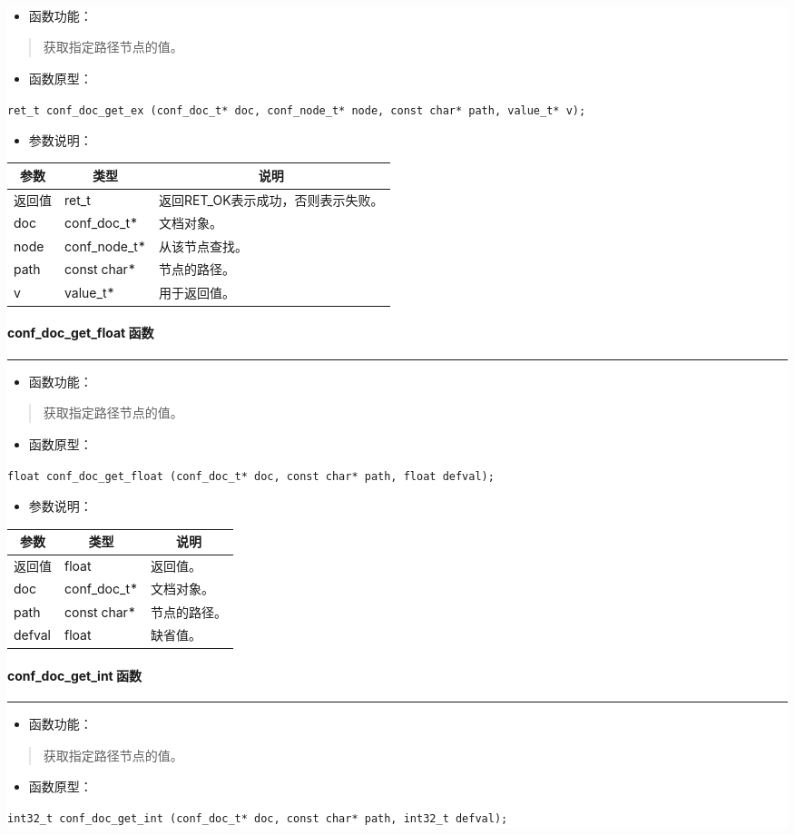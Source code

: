 * 函数功能：

> <p id="conf_doc_t_conf_doc_get_ex">获取指定路径节点的值。

* 函数原型：

```
ret_t conf_doc_get_ex (conf_doc_t* doc, conf_node_t* node, const char* path, value_t* v);
```

* 参数说明：

| 参数 | 类型 | 说明 |
| -------- | ----- | --------- |
| 返回值 | ret\_t | 返回RET\_OK表示成功，否则表示失败。 |
| doc | conf\_doc\_t* | 文档对象。 |
| node | conf\_node\_t* | 从该节点查找。 |
| path | const char* | 节点的路径。 |
| v | value\_t* | 用于返回值。 |
#### conf\_doc\_get\_float 函数
-----------------------

* 函数功能：

> <p id="conf_doc_t_conf_doc_get_float">获取指定路径节点的值。

* 函数原型：

```
float conf_doc_get_float (conf_doc_t* doc, const char* path, float defval);
```

* 参数说明：

| 参数 | 类型 | 说明 |
| -------- | ----- | --------- |
| 返回值 | float | 返回值。 |
| doc | conf\_doc\_t* | 文档对象。 |
| path | const char* | 节点的路径。 |
| defval | float | 缺省值。 |
#### conf\_doc\_get\_int 函数
-----------------------

* 函数功能：

> <p id="conf_doc_t_conf_doc_get_int">获取指定路径节点的值。

* 函数原型：

```
int32_t conf_doc_get_int (conf_doc_t* doc, const char* path, int32_t defval);
```
